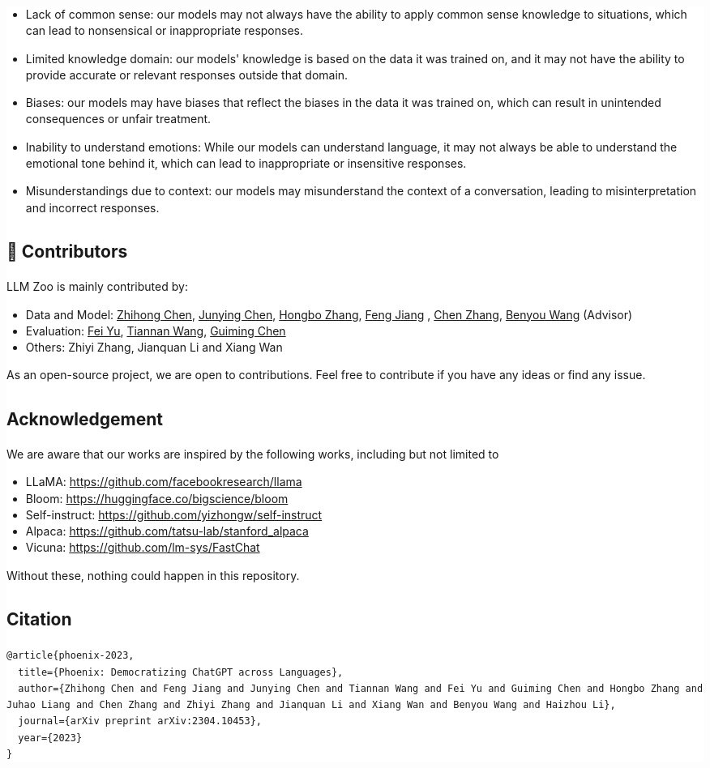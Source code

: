 - Lack of common sense: our models may not always have the ability to apply common sense knowledge to situations, which
  can lead to nonsensical or inappropriate responses.

- Limited knowledge domain: our models' knowledge is based on the data it was trained on, and it may not have the
  ability to provide accurate or relevant responses outside that domain.

- Biases: our models may have biases that reflect the biases in the data it was trained on, which can result in
  unintended consequences or unfair treatment.

- Inability to understand emotions: While our models can understand language, it may not always be able to understand
  the emotional tone behind it, which can lead to inappropriate or insensitive responses.

- Misunderstandings due to context: our models may misunderstand the context of a conversation, leading to
  misinterpretation and incorrect responses.

## 🙌 Contributors

LLM Zoo is mainly contributed by:

- Data and Model: [Zhihong Chen](https://zhjohnchan.github.io/), [Junying Chen](), [Hongbo Zhang](), [Feng Jiang](https://fjiangai.github.io/)
  , [Chen Zhang](https://genezc.github.io/), [Benyou Wang](https://wabyking.github.io/old.html) (Advisor)
- Evaluation: [Fei Yu](https://github.com/OakYU), [Tiannan Wang](), [Guiming Chen]()
- Others: Zhiyi Zhang, Jianquan Li and Xiang Wan

As an open-source project, we are open to contributions. Feel free to contribute if you have any ideas or find any
issue.

## Acknowledgement

We are aware that our works are inspired by the following works, including but not limited to

- LLaMA: https://github.com/facebookresearch/llama
- Bloom: https://huggingface.co/bigscience/bloom
- Self-instruct: https://github.com/yizhongw/self-instruct
- Alpaca: https://github.com/tatsu-lab/stanford_alpaca
- Vicuna: https://github.com/lm-sys/FastChat

Without these, nothing could happen in this repository.

## Citation
```angular2
@article{phoenix-2023,
  title={Phoenix: Democratizing ChatGPT across Languages},
  author={Zhihong Chen and Feng Jiang and Junying Chen and Tiannan Wang and Fei Yu and Guiming Chen and Hongbo Zhang and Juhao Liang and Chen Zhang and Zhiyi Zhang and Jianquan Li and Xiang Wan and Benyou Wang and Haizhou Li},
  journal={arXiv preprint arXiv:2304.10453},
  year={2023}
}
```
